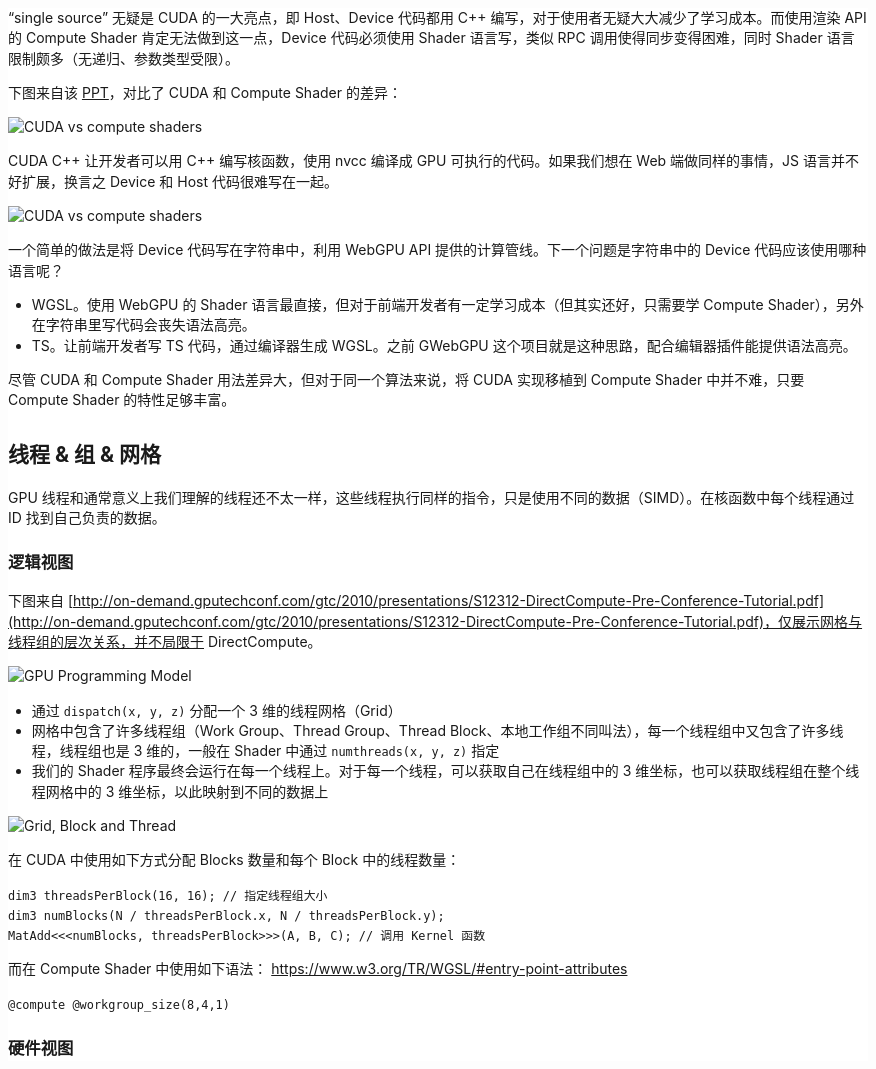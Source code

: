 “single source” 无疑是 CUDA 的一大亮点，即 Host、Device 代码都用 C++ 编写，对于使用者无疑大大减少了学习成本。而使用渲染 API 的 Compute Shader 肯定无法做到这一点，Device 代码必须使用 Shader 语言写，类似 RPC 调用使得同步变得困难，同时 Shader 语言限制颇多（无递归、参数类型受限）。

下图来自该 [PPT](https://docs.google.com/presentation/d/1dVSXORW6JurLUcx5UhE1_7EZHuXv8APjx2y_Bbs_1Vg/edit#slide=id.gd6c3b45912_0_10)，对比了 CUDA 和 Compute Shader 的差异：

<img src="https://gw.alipayobjects.com/mdn/rms_6ae20b/afts/img/A*4tl8Q6vZ16MAAAAAAAAAAAAAARQnAQ" alt="CUDA vs compute shaders" width="80%">

CUDA C++ 让开发者可以用 C++ 编写核函数，使用 nvcc 编译成 GPU 可执行的代码。如果我们想在 Web 端做同样的事情，JS 语言并不好扩展，换言之 Device 和 Host 代码很难写在一起。

<img src="https://gw.alipayobjects.com/mdn/rms_6ae20b/afts/img/A*zCZDRY8o2ncAAAAAAAAAAAAAARQnAQ" alt="CUDA vs compute shaders" width="80%">

一个简单的做法是将 Device 代码写在字符串中，利用 WebGPU API 提供的计算管线。下一个问题是字符串中的 Device 代码应该使用哪种语言呢？

-   WGSL。使用 WebGPU 的 Shader 语言最直接，但对于前端开发者有一定学习成本（但其实还好，只需要学 Compute Shader），另外在字符串里写代码会丧失语法高亮。
-   TS。让前端开发者写 TS 代码，通过编译器生成 WGSL。之前 GWebGPU 这个项目就是这种思路，配合编辑器插件能提供语法高亮。

尽管 CUDA 和 Compute Shader 用法差异大，但对于同一个算法来说，将 CUDA 实现移植到 Compute Shader 中并不难，只要 Compute Shader 的特性足够丰富。

## 线程 & 组 & 网格

GPU 线程和通常意义上我们理解的线程还不太一样，这些线程执行同样的指令，只是使用不同的数据（SIMD）。在核函数中每个线程通过 ID 找到自己负责的数据。

### 逻辑视图

下图来自 [http://on-demand.gputechconf.com/gtc/2010/presentations/S12312-DirectCompute-Pre-Conference-Tutorial.pdf](http://on-demand.gputechconf.com/gtc/2010/presentations/S12312-DirectCompute-Pre-Conference-Tutorial.pdf)，仅展示网格与线程组的层次关系，并不局限于 DirectCompute。

<img src="https://user-images.githubusercontent.com/3608471/83828560-87a24f80-a713-11ea-8558-2813989db14a.png" alt="GPU Programming Model" width="60%">

-   通过 `dispatch(x, y, z)` 分配一个 3 维的线程网格（Grid）
-   网格中包含了许多线程组（Work Group、Thread Group、Thread Block、本地工作组不同叫法），每一个线程组中又包含了许多线程，线程组也是 3 维的，一般在 Shader 中通过 `numthreads(x, y, z)` 指定
-   我们的 Shader 程序最终会运行在每一个线程上。对于每一个线程，可以获取自己在线程组中的 3 维坐标，也可以获取线程组在整个线程网格中的 3 维坐标，以此映射到不同的数据上

<img src="https://gw.alipayobjects.com/mdn/rms_6ae20b/afts/img/A*rNh0SKfOOQAAAAAAAAAAAAAAARQnAQ" alt="Grid, Block and Thread" width="40%">

在 CUDA 中使用如下方式分配 Blocks 数量和每个 Block 中的线程数量：

```
dim3 threadsPerBlock(16, 16); // 指定线程组大小
dim3 numBlocks(N / threadsPerBlock.x, N / threadsPerBlock.y);
MatAdd<<<numBlocks, threadsPerBlock>>>(A, B, C); // 调用 Kernel 函数
```

而在 Compute Shader 中使用如下语法： https://www.w3.org/TR/WGSL/#entry-point-attributes

```
@compute @workgroup_size(8,4,1)
```

### 硬件视图
